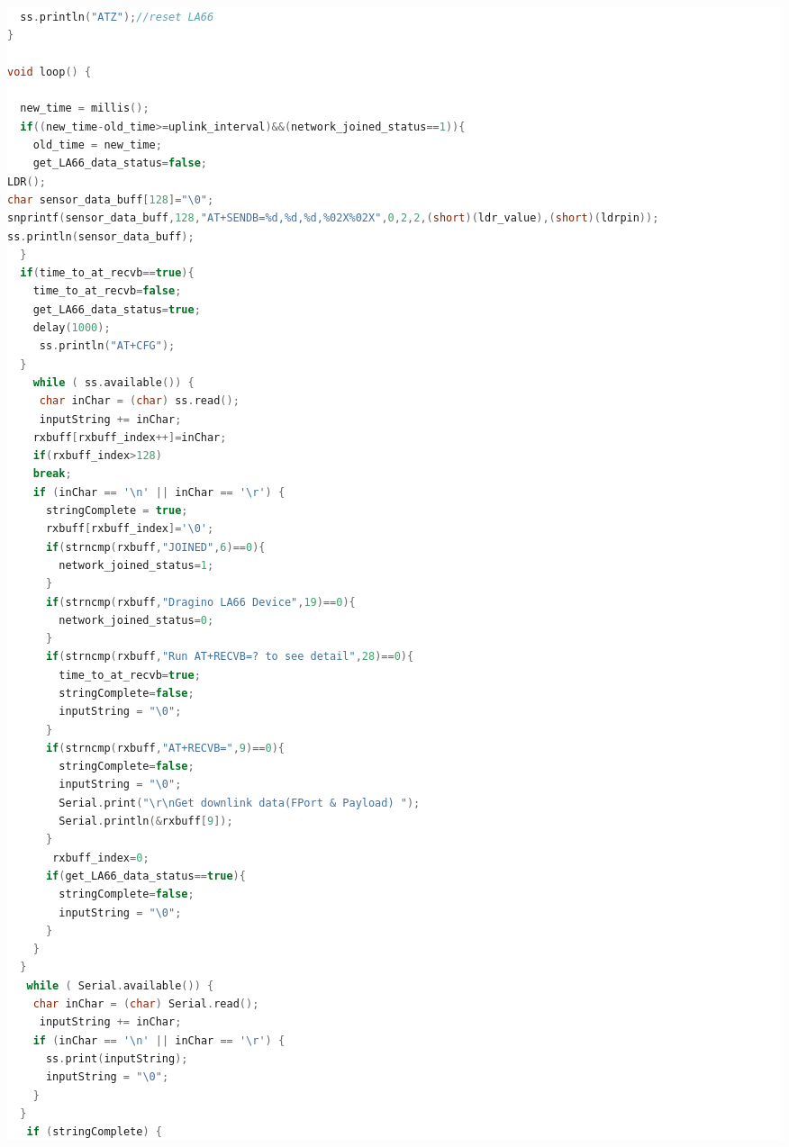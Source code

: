 ```c
  ss.println("ATZ");//reset LA66
}

void loop() {

  new_time = millis();
  if((new_time-old_time>=uplink_interval)&&(network_joined_status==1)){
    old_time = new_time;
    get_LA66_data_status=false;  
LDR();     
char sensor_data_buff[128]="\0";
snprintf(sensor_data_buff,128,"AT+SENDB=%d,%d,%d,%02X%02X",0,2,2,(short)(ldr_value),(short)(ldrpin));
ss.println(sensor_data_buff);
  }
  if(time_to_at_recvb==true){
    time_to_at_recvb=false;
    get_LA66_data_status=true;
    delay(1000);
     ss.println("AT+CFG");    
  }
    while ( ss.available()) {
     char inChar = (char) ss.read();
     inputString += inChar;
    rxbuff[rxbuff_index++]=inChar;
    if(rxbuff_index>128)
    break;      
    if (inChar == '\n' || inChar == '\r') {
      stringComplete = true;
      rxbuff[rxbuff_index]='\0';       
      if(strncmp(rxbuff,"JOINED",6)==0){
        network_joined_status=1;
      }
      if(strncmp(rxbuff,"Dragino LA66 Device",19)==0){
        network_joined_status=0;
      }
      if(strncmp(rxbuff,"Run AT+RECVB=? to see detail",28)==0){
        time_to_at_recvb=true;
        stringComplete=false;
        inputString = "\0";
      }
      if(strncmp(rxbuff,"AT+RECVB=",9)==0){       
        stringComplete=false;
        inputString = "\0";
        Serial.print("\r\nGet downlink data(FPort & Payload) ");
        Serial.println(&rxbuff[9]);
      }
       rxbuff_index=0;
      if(get_LA66_data_status==true){
        stringComplete=false;
        inputString = "\0";
      }
    }
  }
   while ( Serial.available()) {
    char inChar = (char) Serial.read();
     inputString += inChar;
    if (inChar == '\n' || inChar == '\r') {
      ss.print(inputString);
      inputString = "\0";
    }
  }
   if (stringComplete) {
```